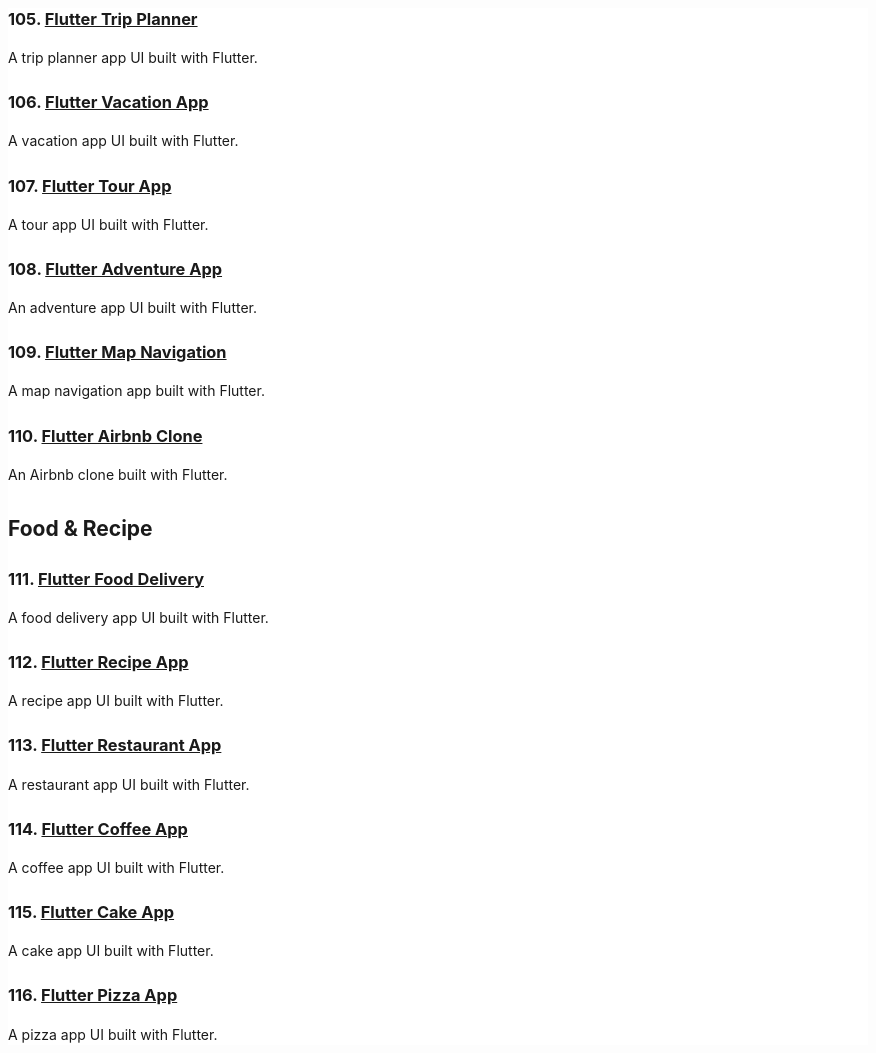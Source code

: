 ### 105. [Flutter Trip Planner](https://github.com/rajayogan/flutter-travelman)
A trip planner app UI built with Flutter.

### 106. [Flutter Vacation App](https://github.com/samarthagarwal/FlutterTravelUI)
A vacation app UI built with Flutter.

### 107. [Flutter Tour App](https://github.com/material-components/material-components-flutter-codelabs/tree/master/mdc_100_series)
A tour app UI built with Flutter.

### 108. [Flutter Adventure App](https://github.com/tunitowen/fancy_bottom_navigation)
An adventure app UI built with Flutter.

### 109. [Flutter Map Navigation](https://github.com/johnpryan/flutter_map)
A map navigation app built with Flutter.

### 110. [Flutter Airbnb Clone](https://github.com/marcus-bornman/airbnb_clone)
An Airbnb clone built with Flutter.

## Food & Recipe

### 111. [Flutter Food Delivery](https://github.com/Braulio08/flutter_food_delivery_app)
A food delivery app UI built with Flutter.

### 112. [Flutter Recipe App](https://github.com/Roaa94/recipes_app)
A recipe app UI built with Flutter.

### 113. [Flutter Restaurant App](https://github.com/JideGuru/FlutterFoodybite)
A restaurant app UI built with Flutter.

### 114. [Flutter Coffee App](https://github.com/Roaa94/coffee_shop_app)
A coffee app UI built with Flutter.

### 115. [Flutter Cake App](https://github.com/flutter/samples/tree/main/experimental/linting_tool)
A cake app UI built with Flutter.

### 116. [Flutter Pizza App](https://github.com/lohanidamodar/flutter_ui_challenges/tree/master/lib/src/pages/food)
A pizza app UI built with Flutter.
